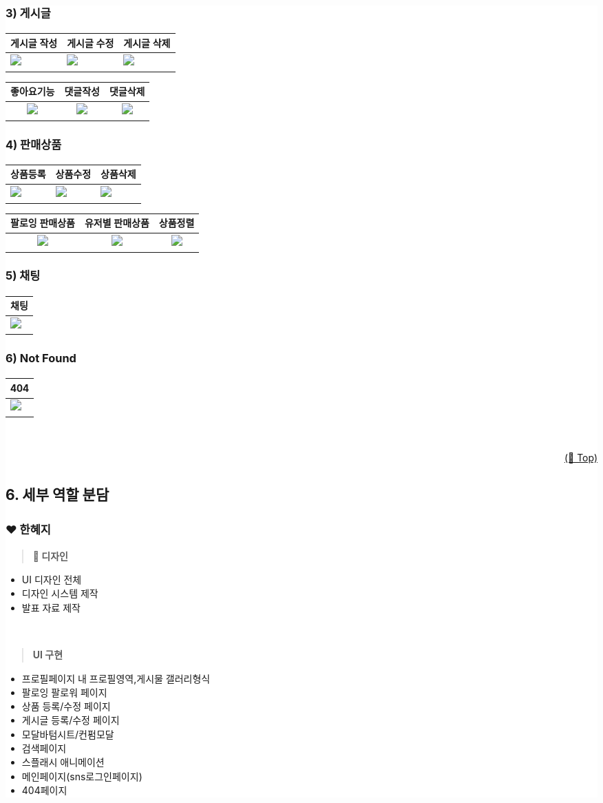 ### 3) 게시글
|게시글 작성|게시글 수정|게시글 삭제|
|---|---|---|
|<img src="https://github.com/FRONTENDSCHOOL7/final-05-oguogu/assets/53458437/d432a36e-a8c0-461a-b13e-3433dc5ddcc3" width="248px">|<img src="https://github.com/FRONTENDSCHOOL7/final-05-oguogu/assets/53458437/5cd9d788-04ce-478e-8bbe-4618a1532f4f" width="248px">|<img src="https://github.com/FRONTENDSCHOOL7/final-05-oguogu/assets/53458437/f38d02ac-4fac-4c82-abe7-0ed826a9d28c" width="248px">|

|좋아요기능|댓글작성|댓글삭제|
|:---:|:---:|:---:|
|<img src="https://github.com/FRONTENDSCHOOL7/final-05-oguogu/assets/53458437/d0350d42-a687-411f-87ff-42f805b670d0" width="248px">|<img src="https://github.com/FRONTENDSCHOOL7/final-05-oguogu/assets/53458437/83de368b-a2b7-4e5d-825a-92ca3aaca127" width="248px">|<img src="https://github.com/FRONTENDSCHOOL7/final-05-oguogu/assets/53458437/16621fce-5a5e-4f33-b0d3-b1161b9fcfcb" width="248px">|

### 4) 판매상품
|상품등록|상품수정|상품삭제|
|---|---|---|
|<img src="https://github.com/FRONTENDSCHOOL7/final-05-oguogu/assets/53458437/4884e8fb-cd62-4182-b60e-8093c0894178" width="248px">|<img src="https://github.com/FRONTENDSCHOOL7/final-05-oguogu/assets/53458437/6da56eb0-eadf-42b2-adee-0968a3a3dc44" width="248px">|<img src="https://github.com/FRONTENDSCHOOL7/final-05-oguogu/assets/53458437/63c8ca07-a813-42fd-8df6-383f1d8a1eec" width="248px">|

|팔로잉 판매상품|유저별 판매상품|상품정렬|
|:---:|:---:|:---:|
|<img src="https://github.com/FRONTENDSCHOOL7/final-05-oguogu/assets/53458437/8a75e2b4-c96e-45e7-bb4e-01711069d49f" width="248px">|<img src="https://github.com/FRONTENDSCHOOL7/final-05-oguogu/assets/53458437/2f03f08f-b036-4e4b-8cd1-eefc6658236d" width="248px">|<img src="https://github.com/FRONTENDSCHOOL7/final-05-oguogu/assets/53458437/0dcf84ec-c90d-4691-bb15-372f604508fe" width="248px">|

### 5) 채팅
|채팅|
|---|
|<img src="https://github.com/FRONTENDSCHOOL7/final-05-oguogu/assets/53458437/07fa1572-bf23-4430-922f-17f673dde447" width="248px">|


### 6) Not Found
|404|
|---|
|<img src="https://github.com/FRONTENDSCHOOL7/final-05-oguogu/assets/53458437/642c42f8-0953-4e24-b8f7-d3aa1e1c7241" width="248px">|

<br />
<p align="right"><a href="#top">(🔼 Top)</a></p>

##  **6. 세부 역할 분담**
### ❤️ 한혜지
> **🎨 디자인**

- UI 디자인 전체
- 디자인 시스템 제작
- 발표 자료 제작
  
<br/>

> **UI 구현**

- 프로필페이지 내 프로필영역,게시물 갤러리형식
- 팔로잉 팔로워 페이지
- 상품 등록/수정 페이지
- 게시글 등록/수정 페이지
- 모달바텀시트/컨펌모달
- 검색페이지
- 스플래시 애니메이션
- 메인페이지(sns로그인페이지)
- 404페이지
